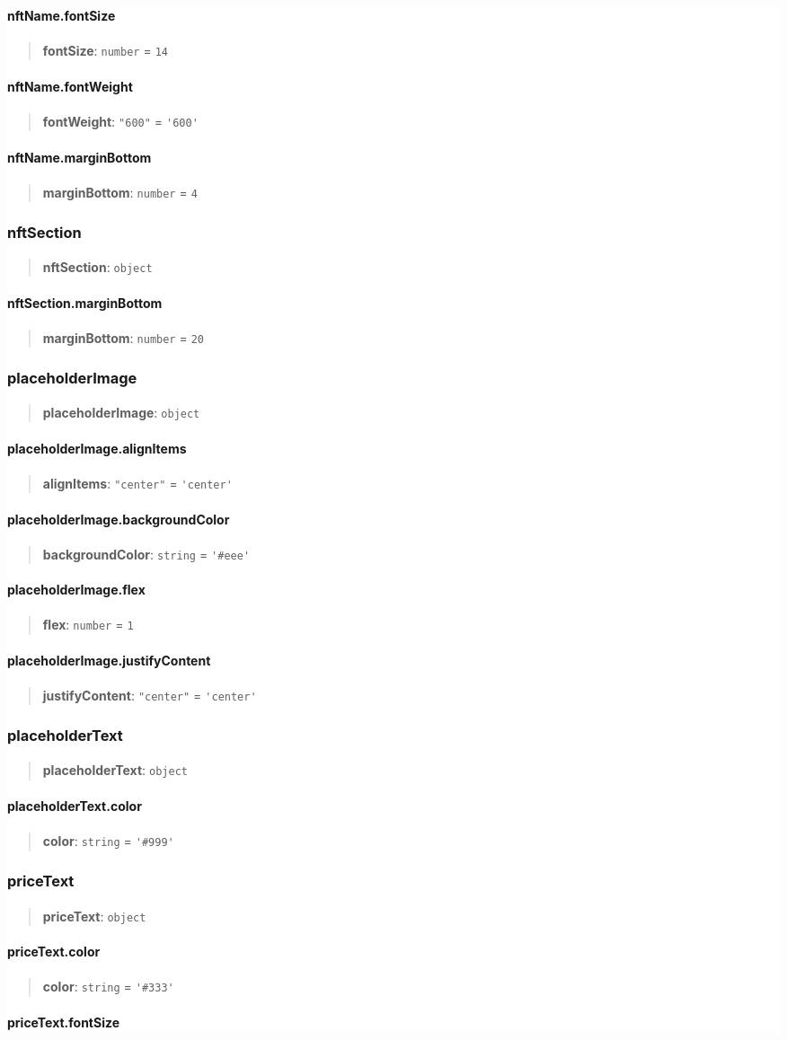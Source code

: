 #### nftName.fontSize

> **fontSize**: `number` = `14`

#### nftName.fontWeight

> **fontWeight**: `"600"` = `'600'`

#### nftName.marginBottom

> **marginBottom**: `number` = `4`

### nftSection

> **nftSection**: `object`

#### nftSection.marginBottom

> **marginBottom**: `number` = `20`

### placeholderImage

> **placeholderImage**: `object`

#### placeholderImage.alignItems

> **alignItems**: `"center"` = `'center'`

#### placeholderImage.backgroundColor

> **backgroundColor**: `string` = `'#eee'`

#### placeholderImage.flex

> **flex**: `number` = `1`

#### placeholderImage.justifyContent

> **justifyContent**: `"center"` = `'center'`

### placeholderText

> **placeholderText**: `object`

#### placeholderText.color

> **color**: `string` = `'#999'`

### priceText

> **priceText**: `object`

#### priceText.color

> **color**: `string` = `'#333'`

#### priceText.fontSize
